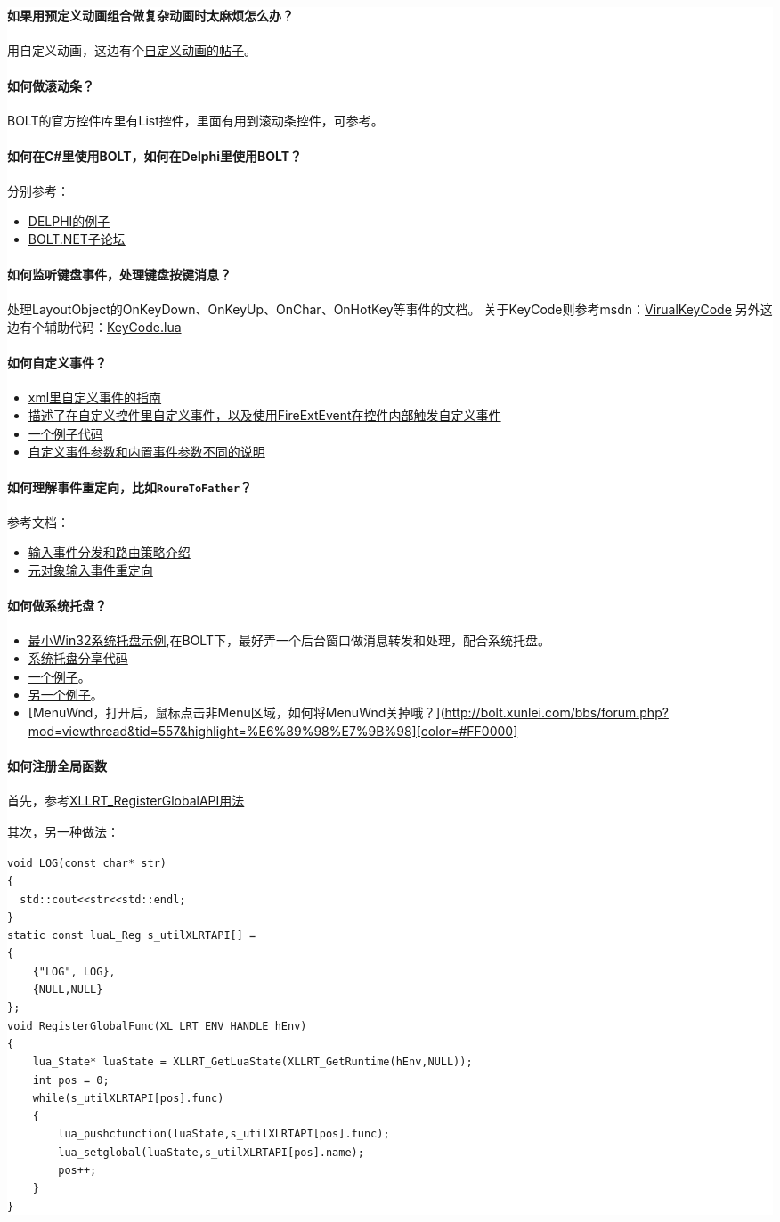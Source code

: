#### 如果用预定义动画组合做复杂动画时太麻烦怎么办？
用自定义动画，这边有个[自定义动画的帖子](http://bolt.xunlei.com/bbs/forum.php?mod=viewthread&tid=411&extra=page%3D1)。

#### 如何做滚动条？
BOLT的官方控件库里有List控件，里面有用到滚动条控件，可参考。

#### 如何在C#里使用BOLT，如何在Delphi里使用BOLT？
分别参考：
* [DELPHI的例子](http://bolt.xunlei.com/bbs/forum.php?mod=forumdisplay&fid=43)
* [BOLT.NET子论坛](http://bolt.xunlei.com/bbs/forum.php?mod=viewthread&tid=223&highlight=delphi)

#### 如何监听键盘事件，处理键盘按键消息？
处理LayoutObject的OnKeyDown、OnKeyUp、OnChar、OnHotKey等事件的文档。
关于KeyCode则参考msdn：[VirualKeyCode](http://msdn.microsoft.com/en-us/library/windows/desktop/dd375731(v=vs.85).aspx)
另外这边有个辅助代码：[KeyCode.lua](http://bolt.xunlei.com/bbs/forum.php?mod=viewthread&tid=409&extra=page%3D1)

#### 如何自定义事件？
- [xml里自定义事件的指南](http://xldoc.xl7.xunlei.com/0000000018/00000000180001000007.html)
- [描述了在自定义控件里自定义事件，以及使用FireExtEvent在控件内部触发自定义事件](http://xldoc.xl7.xunlei.com/0000000018/0000000018000100002900006.html)
- [一个例子代码](http://bolt.xunlei.com/bbs/forum.php?mod=viewthread&tid=470)
- [自定义事件参数和内置事件参数不同的说明](http://bolt.xunlei.com/bbs/forum.php?mod=viewthread&tid=171)


#### 如何理解事件重定向，比如`RoureToFather`？
参考文档：
- [输入事件分发和路由策略介绍](http://xldoc.xl7.xunlei.com/0000000018/00000000180001000035.html)
- [元对象输入事件重定向](http://xldoc.xl7.xunlei.com/0000000018/00000000180001000036.html)

#### 如何做系统托盘？
- [最小Win32系统托盘示例](https://bobobobo.wordpress.com/2009/03/),在BOLT下，最好弄一个后台窗口做消息转发和处理，配合系统托盘。
- [系统托盘分享代码](http://bolt.xunlei.com/bbs/home.php?mod=space&uid=78)
- [一个例子](http://bolt.xunlei.com/bbs/forum.php?mod=viewthread&tid=634&highlight=%E6%89%98%E7%9B%98)。
- [另一个例子](http://bolt.xunlei.com/bbs/forum.php?mod=viewthread&tid=708&extra=page%3D1)。
- [MenuWnd，打开后，鼠标点击非Menu区域，如何将MenuWnd关掉哦？](http://bolt.xunlei.com/bbs/forum.php?mod=viewthread&tid=557&highlight=%E6%89%98%E7%9B%98][color=#FF0000]

#### 如何注册全局函数
首先，参考[XLLRT_RegisterGlobalAPI用法](http://bolt.xunlei.com/bbs/forum.php?mod=viewthread&tid=267&highlight=XLLRT%5C_RegisterGlobalAPI)

其次，另一种做法：
```
void LOG(const char* str)
{
  std::cout<<str<<std::endl;
}
static const luaL_Reg s_utilXLRTAPI[] =
{
    {"LOG", LOG},
    {NULL,NULL}
};
void RegisterGlobalFunc(XL_LRT_ENV_HANDLE hEnv)
{
    lua_State* luaState = XLLRT_GetLuaState(XLLRT_GetRuntime(hEnv,NULL));
    int pos = 0;
    while(s_utilXLRTAPI[pos].func)
    {
        lua_pushcfunction(luaState,s_utilXLRTAPI[pos].func);
        lua_setglobal(luaState,s_utilXLRTAPI[pos].name);
        pos++;
    }
}
```